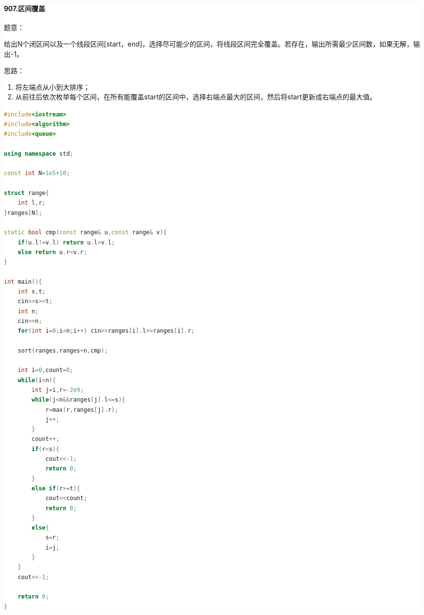 #### 907.区间覆盖

题意：

​		给出N个闭区间以及一个线段区间[start，end]，选择尽可能少的区间，将线段区间完全覆盖。若存在，输出所需最少区间数，如果无解，输出-1。

思路：

1. 将左端点从小到大排序；
2. 从前往后依次枚举每个区间，在所有能覆盖start的区间中，选择右端点最大的区间，然后将start更新成右端点的最大值。

```C++
#include<iostream>
#include<algorithm>
#include<queue>

using namespace std;

const int N=1e5+10;

struct range{
    int l,r;
}ranges[N];

static bool cmp(const range& u,const range& v){
    if(u.l!=v.l) return u.l<v.l;
    else return u.r<v.r;
}

int main(){
    int s,t;
    cin>>s>>t;
    int n;
    cin>>n;
    for(int i=0;i<n;i++) cin>>ranges[i].l>>ranges[i].r;
    
    sort(ranges,ranges+n,cmp);
    
    int i=0,count=0;
    while(i<n){
        int j=i,r=-2e9;
        while(j<n&&ranges[j].l<=s){
            r=max(r,ranges[j].r);
            j++;
        }
        count++;
        if(r<s){
            cout<<-1;
            return 0;
        }
        else if(r>=t){
            cout<<count;
            return 0;
        }
        else{
            s=r;
            i=j;
        }
    }
    cout<<-1;
    
    return 0;
}
```
